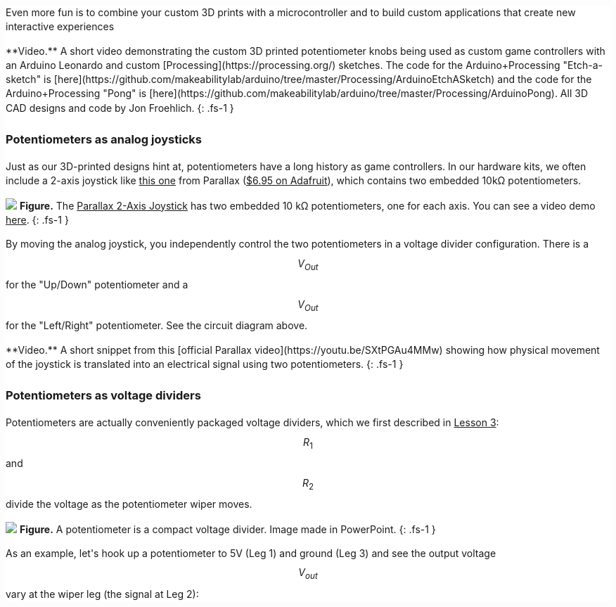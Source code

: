 Even more fun is to combine your custom 3D prints with a microcontroller and to build custom applications that create new interactive experiences

<video autoplay loop muted playsinline style="margin:0px">
  <source src="assets/videos/3DPrintedTrimPotKnobDemo2_TrimmedAndOptimized_ByJonFroehlich.mp4" type="video/mp4" />
</video>
**Video.** A short video demonstrating the custom 3D printed potentiometer knobs being used as custom game controllers with an Arduino Leonardo and custom [Processing](https://processing.org/) sketches. The code for the Arduino+Processing "Etch-a-sketch" is [here](https://github.com/makeabilitylab/arduino/tree/master/Processing/ArduinoEtchASketch) and the code for the Arduino+Processing "Pong" is [here](https://github.com/makeabilitylab/arduino/tree/master/Processing/ArduinoPong). All 3D CAD designs and code by Jon Froehlich.
{: .fs-1 }

### Potentiometers as analog joysticks

Just as our 3D-printed designs hint at, potentiometers have a long history as game controllers. In our hardware kits, we often include a 2-axis joystick like [this one](https://learn.parallax.com/tutorials/language/propeller-c/propeller-c-simple-devices/joystick) from Parallax ([$6.95 on Adafruit](https://www.adafruit.com/product/245)), which contains two embedded 10kΩ potentiometers.

![](assets/images/Parallax2AxisJoystickWithTwoEmbeddedPotentiometers.png)
**Figure.** The [Parallax 2-Axis Joystick](https://learn.parallax.com/tutorials/language/propeller-c/propeller-c-simple-devices/joystick) has two embedded 10 kΩ potentiometers, one for each axis. You can see a video demo [here](https://youtu.be/SXtPGAu4MMw).
{: .fs-1 }

By moving the analog joystick, you independently control the two potentiometers in a voltage divider configuration. There is a $$V_{Out}$$ for the "Up/Down" potentiometer and a $$V_{Out}$$ for the "Left/Right" potentiometer. See the circuit diagram above.

<video autoplay loop muted playsinline style="margin:0px">
  <source src="assets/videos/Parallax_2-AxisJoystick_TrimmedAndMuted.mp4" type="video/mp4" />
</video>
**Video.** A short snippet from this [official Parallax video](https://youtu.be/SXtPGAu4MMw) showing how physical movement of the joystick is translated into an electrical signal using two potentiometers.
{: .fs-1 }

### Potentiometers as voltage dividers

Potentiometers are actually conveniently packaged voltage dividers, which we first described in [Lesson 3](series-parallel.md): $$R_{1}$$ and $$R_{2}$$ divide the voltage as the potentiometer wiper moves.

![](assets/images/PotentiometersAsVoltageDividers2_ByJonFroehlich.png)
**Figure.** A potentiometer is a compact voltage divider. Image made in PowerPoint.
{: .fs-1 }

As an example, let's hook up a potentiometer to 5V (Leg 1) and ground (Leg 3) and see the output voltage $$V_{out}$$ vary at the wiper leg (the signal at Leg 2):
